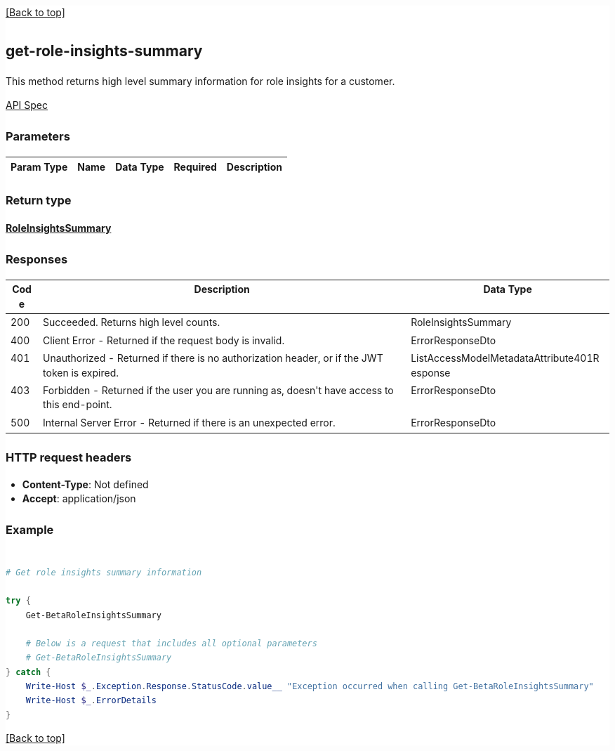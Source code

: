 [[Back to top]](#)

## get-role-insights-summary

This method returns high level summary information for role insights for a customer.

[API Spec](https://developer.sailpoint.com/docs/api/beta/get-role-insights-summary)

### Parameters

| Param Type | Name | Data Type | Required | Description |
| ---------- | ---- | --------- | -------- | ----------- |

### Return type

[**RoleInsightsSummary**](../models/role-insights-summary)

### Responses

| Code | Description | Data Type |
| --- | --- | --- |
| 200 | Succeeded. Returns high level counts. | RoleInsightsSummary |
| 400 | Client Error - Returned if the request body is invalid. | ErrorResponseDto |
| 401 | Unauthorized - Returned if there is no authorization header, or if the JWT token is expired. | ListAccessModelMetadataAttribute401Response |
| 403 | Forbidden - Returned if the user you are running as, doesn&#39;t have access to this end-point. | ErrorResponseDto |
| 500 | Internal Server Error - Returned if there is an unexpected error. | ErrorResponseDto |

### HTTP request headers

- **Content-Type**: Not defined
- **Accept**: application/json

### Example

```powershell

# Get role insights summary information

try {
    Get-BetaRoleInsightsSummary

    # Below is a request that includes all optional parameters
    # Get-BetaRoleInsightsSummary
} catch {
    Write-Host $_.Exception.Response.StatusCode.value__ "Exception occurred when calling Get-BetaRoleInsightsSummary"
    Write-Host $_.ErrorDetails
}
```

[[Back to top]](#)
